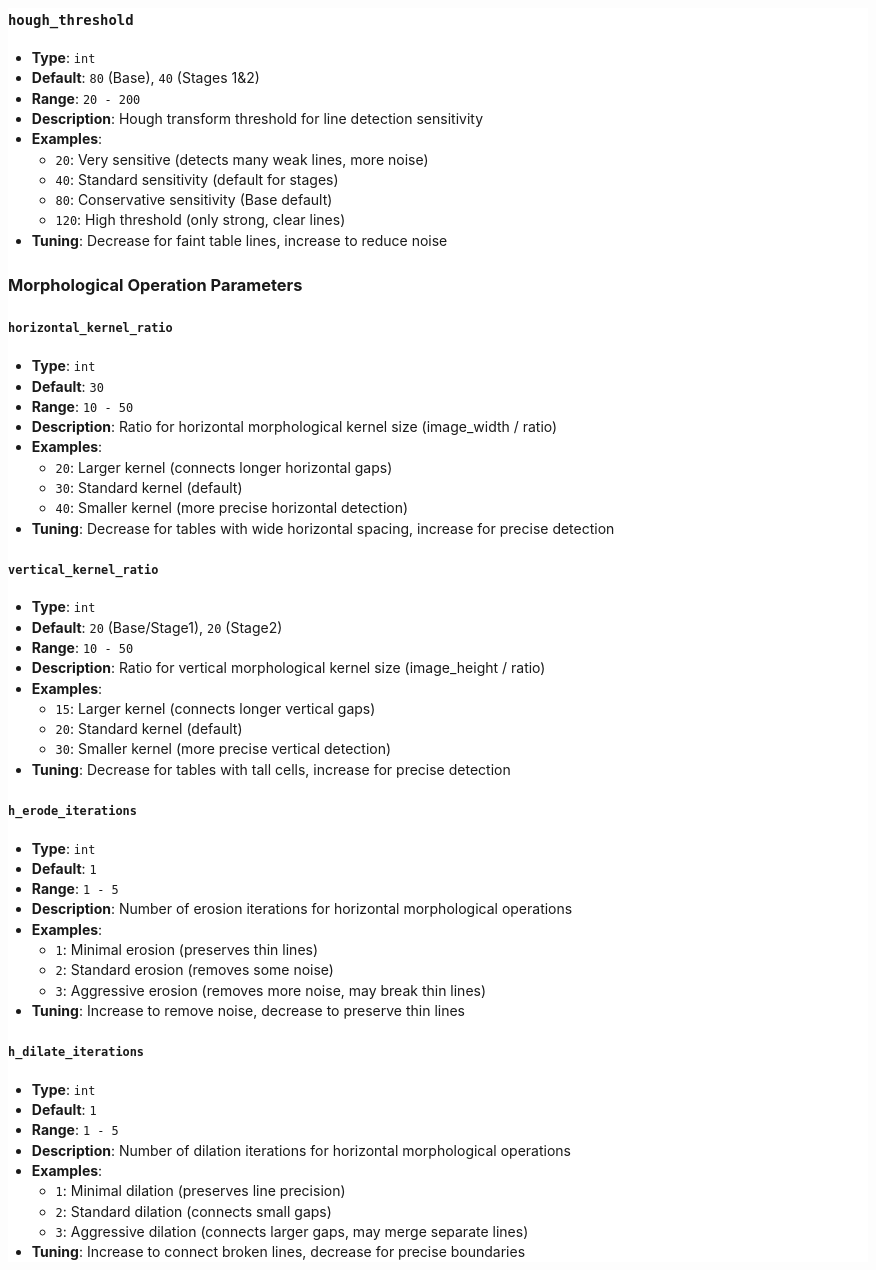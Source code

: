 ### `hough_threshold`
- **Type**: `int`
- **Default**: `80` (Base), `40` (Stages 1&2)
- **Range**: `20 - 200`
- **Description**: Hough transform threshold for line detection sensitivity
- **Examples**:
  - `20`: Very sensitive (detects many weak lines, more noise)
  - `40`: Standard sensitivity (default for stages)
  - `80`: Conservative sensitivity (Base default)
  - `120`: High threshold (only strong, clear lines)
- **Tuning**: Decrease for faint table lines, increase to reduce noise

### Morphological Operation Parameters

#### `horizontal_kernel_ratio`
- **Type**: `int`
- **Default**: `30`
- **Range**: `10 - 50`
- **Description**: Ratio for horizontal morphological kernel size (image_width / ratio)
- **Examples**:
  - `20`: Larger kernel (connects longer horizontal gaps)
  - `30`: Standard kernel (default)
  - `40`: Smaller kernel (more precise horizontal detection)
- **Tuning**: Decrease for tables with wide horizontal spacing, increase for precise detection

#### `vertical_kernel_ratio`
- **Type**: `int`
- **Default**: `20` (Base/Stage1), `20` (Stage2)
- **Range**: `10 - 50`
- **Description**: Ratio for vertical morphological kernel size (image_height / ratio)
- **Examples**:
  - `15`: Larger kernel (connects longer vertical gaps)
  - `20`: Standard kernel (default)
  - `30`: Smaller kernel (more precise vertical detection)
- **Tuning**: Decrease for tables with tall cells, increase for precise detection

#### `h_erode_iterations`
- **Type**: `int`
- **Default**: `1`
- **Range**: `1 - 5`
- **Description**: Number of erosion iterations for horizontal morphological operations
- **Examples**:
  - `1`: Minimal erosion (preserves thin lines)
  - `2`: Standard erosion (removes some noise)
  - `3`: Aggressive erosion (removes more noise, may break thin lines)
- **Tuning**: Increase to remove noise, decrease to preserve thin lines

#### `h_dilate_iterations`
- **Type**: `int`
- **Default**: `1`
- **Range**: `1 - 5`
- **Description**: Number of dilation iterations for horizontal morphological operations
- **Examples**:
  - `1`: Minimal dilation (preserves line precision)
  - `2`: Standard dilation (connects small gaps)
  - `3`: Aggressive dilation (connects larger gaps, may merge separate lines)
- **Tuning**: Increase to connect broken lines, decrease for precise boundaries
